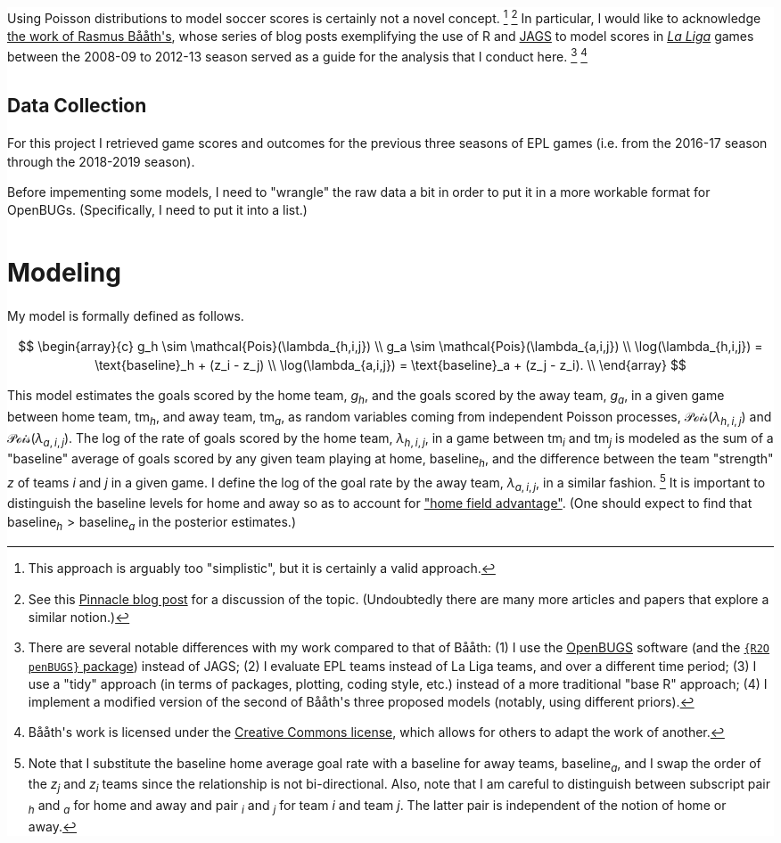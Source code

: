 [^1]: This is arguably a "bad" assumption. [Research](http://article.sapub.org/10.5923.s.sports.201401.08.html) has shown that goal rate per minute increases in the last 15 minutes of a game.

[^2]: This may also be perceived to be a questionable assumption. One may argue that a matchup of "styles"---e.g. an aggressive team against another aggressive team---may distort the results from what would otherwise be expected.

Using Poisson distributions to model soccer scores is certainly not a novel concept. [^3] [^4] In particular, I would like to acknowledge [the work of Rasmus Bååth's](http://www.sumsar.net/blog/2013/07/modeling-match-results-in-la-liga-part-one/), whose series of blog posts exemplifying the use of R and [JAGS](http://mcmc-jags.sourceforge.net/) to model scores in [*La Liga*](https://en.wikipedia.org/wiki/La_Liga) games between the 2008-09 to 2012-13 season served as a guide for the analysis that I conduct here. [^5] [^6]

[^3]: This approach is arguably too "simplistic", but it is certainly a valid approach.

[^4]: See this [Pinnacle blog post](https://www.pinnacle.com/en/betting-articles/Soccer/how-to-calculate-poisson-distribution/MD62MLXUMKMXZ6A8) for a discussion of the topic. (Undoubtedly there are many more articles and papers that explore a similar notion.)

[^5]: There are several notable differences with my work compared to that of Bååth: (1) I use the [OpenBUGS](http://www.openbugs.net/w/FrontPage) software (and the [`{R2OpenBUGS}` package](https://cran.r-project.org/web/packages/R2OpenBUGS/index.html)) instead of JAGS; (2) I evaluate EPL teams instead of La Liga teams, and over a different time period; (3) I use a "tidy" approach (in terms of packages, plotting, coding style, etc.) instead of a more traditional "base R" approach; (4) I implement a modified version of the second of Bååth's three proposed models (notably, using different priors).

[^6]: Bååth's work is licensed under the [Creative Commons license](https://creativecommons.org/licenses/by/3.0/), which allows for others to adapt the work of another.

## Data Collection

For this project I retrieved game scores and outcomes for the previous three seasons of EPL games (i.e. from the 2016-17 season through the 2018-2019 season).















Before impementing some models, I need to "wrangle" the raw data a bit in order to put it in a more workable format for OpenBUGs. (Specifically, I need to put it into a list.)



# Modeling

My model is formally defined as follows.

$$
\begin{array}{c}
g_h \sim \mathcal{Pois}(\lambda_{h,i,j}) \\
g_a \sim \mathcal{Pois}(\lambda_{a,i,j}) \\
\log(\lambda_{h,i,j}) = \text{baseline}_h + (z_i - z_j) \\
\log(\lambda_{a,i,j}) = \text{baseline}_a + (z_j - z_i). \\
\end{array}
$$

This model estimates the goals scored by the home team, $g_h$, and the goals scored by the away team, $g_a$, in a given game between home team, $\text{tm}_h$, and away team, $\text{tm}_a$, as random variables coming from independent Poisson processes, $\mathcal{Pois}(\lambda_{h,i,j})$ and $\mathcal{Pois}(\lambda_{a,i,j})$. The log of the rate of goals scored by the home team, $\lambda_{h,i,j}$, in a game between $\text{tm}_i$ and $\text{tm}_j$ is modeled as the sum of a "baseline" average of goals scored by any given team playing at home, $\text{baseline}_h$, and the difference between the team "strength" $z$ of teams $i$ and $j$ in a given game. I define the log of the goal rate by the away team, $\lambda_{a,i,j}$, in a similar fashion. [^8] It is important to distinguish the baseline levels for home and away so as to account for ["home field advantage"](https://en.wikipedia.org/wiki/Home_advantage). (One should expect to find that $\text{baseline}_h > \text{baseline}_a$ in the posterior estimates.)


[^8]: Note that I substitute the baseline home average goal rate with a baseline for away teams, $\text{baseline}_a$, and I swap the order of the $z_j$ and $z_i$ teams since the relationship is not bi-directional. Also, note that I am careful to distinguish between subscript pair $_h$ and $_a$ for home and away and pair $_i$ and $_j$ for team $i$ and team $j$. The latter pair is independent of the notion of home or away.
[^9]: There are certainly also changes in team strength within seasons, which are even more difficult to model.
[^10]: This explains why there are more than 20 teams in thee data set even though there are only 20 teams in the EPL in a given season.